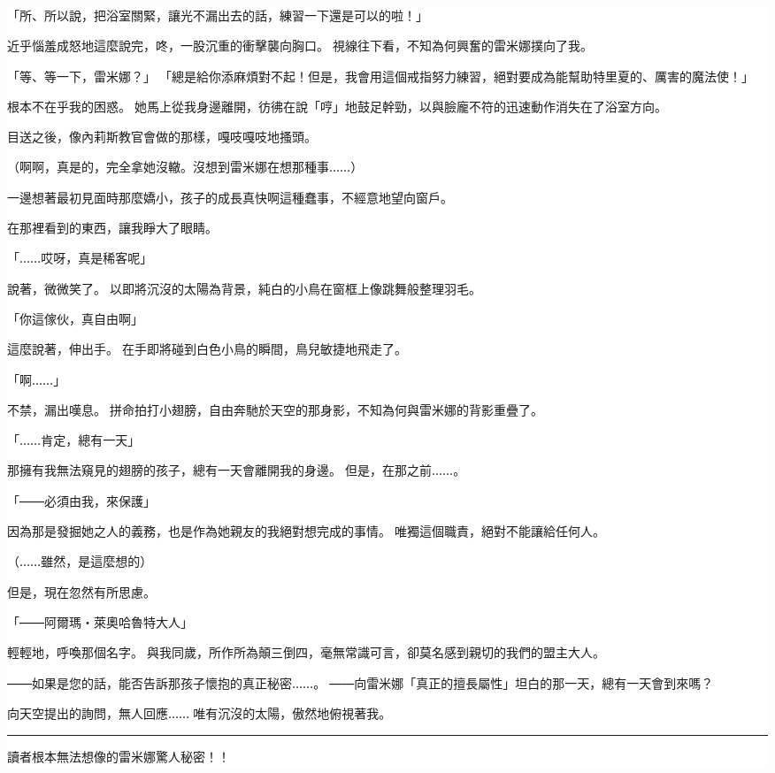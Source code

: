 「所、所以說，把浴室關緊，讓光不漏出去的話，練習一下還是可以的啦！」

近乎惱羞成怒地這麼說完，咚，一股沉重的衝擊襲向胸口。
視線往下看，不知為何興奮的雷米娜撲向了我。

「等、等一下，雷米娜？」
「總是給你添麻煩對不起！但是，我會用這個戒指努力練習，絕對要成為能幫助特里夏的、厲害的魔法使！」

根本不在乎我的困惑。
她馬上從我身邊離開，彷彿在說「哼」地鼓足幹勁，以與臉龐不符的迅速動作消失在了浴室方向。

目送之後，像內莉斯教官會做的那樣，嘎吱嘎吱地搔頭。

（啊啊，真是的，完全拿她沒轍。沒想到雷米娜在想那種事……）

一邊想著最初見面時那麼嬌小，孩子的成長真快啊這種蠢事，不經意地望向窗戶。

在那裡看到的東西，讓我睜大了眼睛。

「……哎呀，真是稀客呢」

說著，微微笑了。
以即將沉沒的太陽為背景，純白的小鳥在窗框上像跳舞般整理羽毛。

「你這傢伙，真自由啊」

這麼說著，伸出手。
在手即將碰到白色小鳥的瞬間，鳥兒敏捷地飛走了。

「啊……」

不禁，漏出嘆息。
拼命拍打小翅膀，自由奔馳於天空的那身影，不知為何與雷米娜的背影重疊了。

「……肯定，總有一天」

那擁有我無法窺見的翅膀的孩子，總有一天會離開我的身邊。
但是，在那之前……。

「――必須由我，來保護」

因為那是發掘她之人的義務，也是作為她親友的我絕對想完成的事情。
唯獨這個職責，絕對不能讓給任何人。

（……雖然，是這麼想的）

但是，現在忽然有所思慮。

「――阿爾瑪・萊奧哈魯特大人」

輕輕地，呼喚那個名字。
與我同歲，所作所為顛三倒四，毫無常識可言，卻莫名感到親切的我們的盟主大人。

――如果是您的話，能否告訴那孩子懷抱的真正秘密……。
――向雷米娜「真正的擅長屬性」坦白的那一天，總有一天會到來嗎？

向天空提出的詢問，無人回應……
唯有沉沒的太陽，傲然地俯視著我。

---

讀者根本無法想像的雷米娜驚人秘密！！